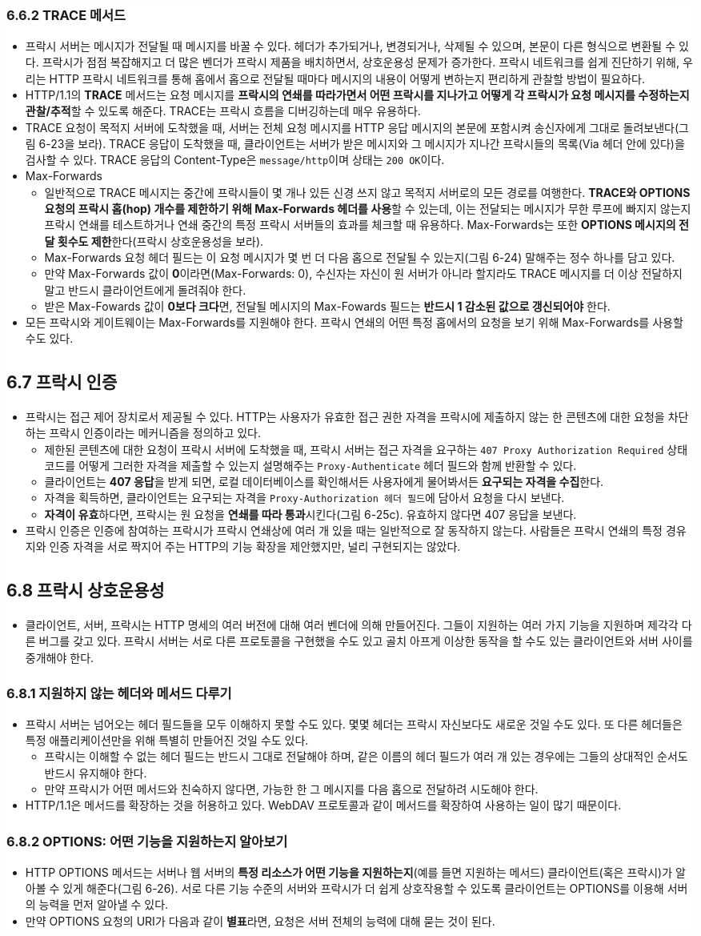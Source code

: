 ### 6.6.2 TRACE 메서드

- 프락시 서버는 메시지가 전달될 때 메시지를 바꿀 수 있다. 헤더가 추가되거나, 변경되거나, 삭제될 수 있으며, 본문이 다른 형식으로 변환될 수 있다. 프락시가 점점 복잡해지고 더 많은 벤더가 프락시 제품을 배치하면서, 상호운용성 문제가 증가한다. 프락시 네트워크를 쉽게 진단하기 위해, 우리는 HTTP 프락시 네트워크를 통해 홉에서 홉으로 전달될 때마다 메시지의 내용이 어떻게 변하는지 편리하게 관찰할 방법이 필요하다.
- HTTP/1.1의 **TRACE** 메서드는 요청 메시지를 **프락시의 연쇄를 따라가면서 어떤 프락시를 지나가고 어떻게 각 프락시가 요청 메시지를 수정하는지 관찰/추적**할 수 있도록 해준다. TRACE는 프락시 흐름을 디버깅하는데 매우 유용하다.
- TRACE 요청이 목적지 서버에 도착했을 때, 서버는 전체 요청 메시지를 HTTP 응답 메시지의 본문에 포함시켜 송신자에게 그대로 돌려보낸다(그림 6-23을 보라). TRACE 응답이 도착했을 때, 클라이언트는 서버가 받은 메시지와 그 메시지가 지나간 프락시들의 목록(Via 헤더 안에 있다)을 검사할 수 있다. TRACE 응답의 Content-Type은 `message/http`이며 상태는 `200 OK`이다.
- Max-Forwards
    - 일반적으로 TRACE 메시지는 중간에 프락시들이 몇 개나 있든 신경 쓰지 않고 목적지 서버로의 모든 경로를 여행한다. **TRACE와 OPTIONS 요청의 프락시 홉(hop) 개수를 제한하기 위해 Max-Forwards 헤더를 사용**할 수 있는데, 이는 전달되는 메시지가 무한 루프에 빠지지 않는지 프락시 연쇄를 테스트하거나 연쇄 중간의 특정 프락시 서버들의 효과를 체크할 때 유용하다. Max-Forwards는 또한 **OPTIONS 메시지의 전달 횟수도 제한**한다(프락시 상호운용성을 보라).
    - Max-Forwards 요청 헤더 필드는 이 요청 메시지가 몇 번 더 다음 홉으로 전달될 수 있는지(그림 6-24) 말해주는 정수 하나를 담고 있다.
    - 만약 Max-Forwards 값이 **0**이라면(Max-Forwards: 0), 수신자는 자신이 원 서버가 아니라 할지라도 TRACE 메시지를 더 이상 전달하지 말고 반드시 클라이언트에게 돌려줘야 한다.
    - 받은 Max-Fowards 값이 **0보다 크다**면, 전달될 메시지의 Max-Fowards 필드는 **반드시 1 감소된 값으로 갱신되어야** 한다.
- 모든 프락시와 게이트웨이는 Max-Forwards를 지원해야 한다. 프락시 연쇄의 어떤 특정 홉에서의 요청을 보기 위해 Max-Forwards를 사용할 수도 있다.

## 6.7 프락시 인증

- 프락시는 접근 제어 장치로서 제공될 수 있다. HTTP는 사용자가 유효한 접근 권한 자격을 프락시에 제출하지 않는 한 콘텐츠에 대한 요청을 차단하는 프락시 인증이라는 메커니즘을 정의하고 있다.
    - 제한된 콘텐츠에 대한 요청이 프락시 서버에 도착했을 때, 프락시 서버는 접근 자격을 요구하는 `407 Proxy Authorization Required` 상태 코드를 어떻게 그러한 자격을 제출할 수 있는지 설명해주는 `Proxy-Authenticate` 헤더 필드와 함께 반환할 수 있다.
    - 클라이언트는 **407 응답**을 받게 되면, 로컬 데이터베이스를 확인해서든 사용자에게 물어봐서든 **요구되는 자격을 수집**한다.
    - 자격을 획득하면, 클라이언트는 요구되는 자격을 `Proxy-Authorization 헤더 필드`에 담아서 요청을 다시 보낸다.
    - **자격이 유효**하다면, 프락시는 원 요청을 **연쇄를 따라 통과**시킨다(그림 6-25c). 유효하지 않다면 407 응답을 보낸다.
- 프락시 인증은 인증에 참여하는 프락시가 프락시 연쇄상에 여러 개 있을 때는 일반적으로 잘 동작하지 않는다. 사람들은 프락시 연쇄의 특정 경유지와 인증 자격을 서로 짝지어 주는 HTTP의 기능 확장을 제안했지만, 널리 구현되지는 않았다.

## 6.8 프락시 상호운용성

- 클라이언트, 서버, 프락시는 HTTP 명세의 여러 버전에 대해 여러 벤더에 의해 만들어진다. 그들이 지원하는 여러 가지 기능을 지원하며 제각각 다른 버그를 갖고 있다. 프락시 서버는 서로 다른 프로토콜을 구현했을 수도 있고 골치 아프게 이상한 동작을 할 수도 있는 클라이언트와 서버 사이를 중개해야 한다.

### 6.8.1 지원하지 않는 헤더와 메서드 다루기

- 프락시 서버는 넘어오는 헤더 필드들을 모두 이해하지 못할 수도 있다. 몇몇 헤더는 프락시 자신보다도 새로운 것일 수도 있다. 또 다른 헤더들은 특정 애플리케이션만을 위해 특별히 만들어진 것일 수도 있다.
    - 프락시는 이해할 수 없는 헤더 필드는 반드시 그대로 전달해야 하며, 같은 이름의 헤더 필드가 여러 개 있는 경우에는 그들의 상대적인 순서도 반드시 유지해야 한다.
    - 만약 프락시가 어떤 메서드와 친숙하지 않다면, 가능한 한 그 메시지를 다음 홉으로 전달하려 시도해야 한다.
- HTTP/1.1은 메서드를 확장하는 것을 허용하고 있다. WebDAV 프로토콜과 같이 메서드를 확장하여 사용하는 일이 많기 때문이다.

### 6.8.2 OPTIONS: 어떤 기능을 지원하는지 알아보기

- HTTP OPTIONS 메서드는 서버나 웹 서버의 **특정 리소스가 어떤 기능을 지원하는지**(예를 들면 지원하는 메서드) 클라이언트(혹은 프락시)가 알아볼 수 있게 해준다(그림 6-26). 서로 다른 기능 수준의 서버와 프락시가 더 쉽게 상호작용할 수 있도록 클라이언트는 OPTIONS를 이용해 서버의 능력을 먼저 알아낼 수 있다.
- 만약 OPTIONS 요청의 URI가 다음과 같이 **별표**라면, 요청은 서버 전체의 능력에 대해 묻는 것이 된다.
    